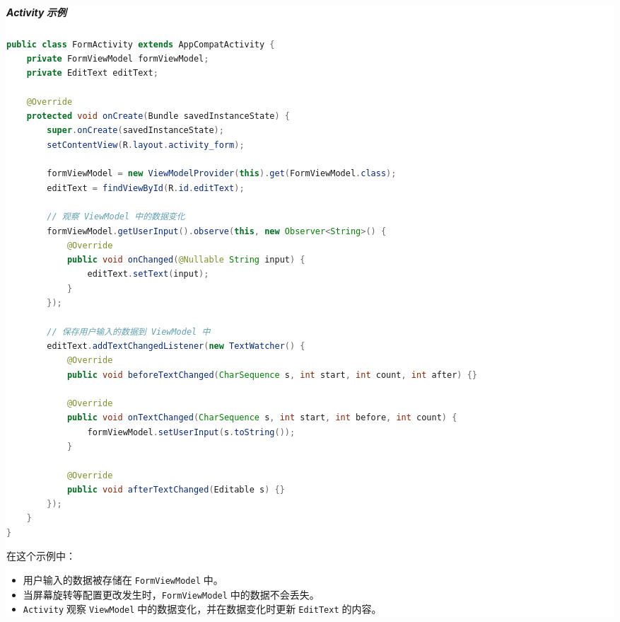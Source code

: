 ##### Activity 示例

```java
public class FormActivity extends AppCompatActivity {
    private FormViewModel formViewModel;
    private EditText editText;

    @Override
    protected void onCreate(Bundle savedInstanceState) {
        super.onCreate(savedInstanceState);
        setContentView(R.layout.activity_form);

        formViewModel = new ViewModelProvider(this).get(FormViewModel.class);
        editText = findViewById(R.id.editText);

        // 观察 ViewModel 中的数据变化
        formViewModel.getUserInput().observe(this, new Observer<String>() {
            @Override
            public void onChanged(@Nullable String input) {
                editText.setText(input);
            }
        });

        // 保存用户输入的数据到 ViewModel 中
        editText.addTextChangedListener(new TextWatcher() {
            @Override
            public void beforeTextChanged(CharSequence s, int start, int count, int after) {}

            @Override
            public void onTextChanged(CharSequence s, int start, int before, int count) {
                formViewModel.setUserInput(s.toString());
            }

            @Override
            public void afterTextChanged(Editable s) {}
        });
    }
}
```

在这个示例中：

- 用户输入的数据被存储在 `FormViewModel` 中。
- 当屏幕旋转等配置更改发生时，`FormViewModel` 中的数据不会丢失。
- `Activity` 观察 `ViewModel` 中的数据变化，并在数据变化时更新 `EditText` 的内容。






